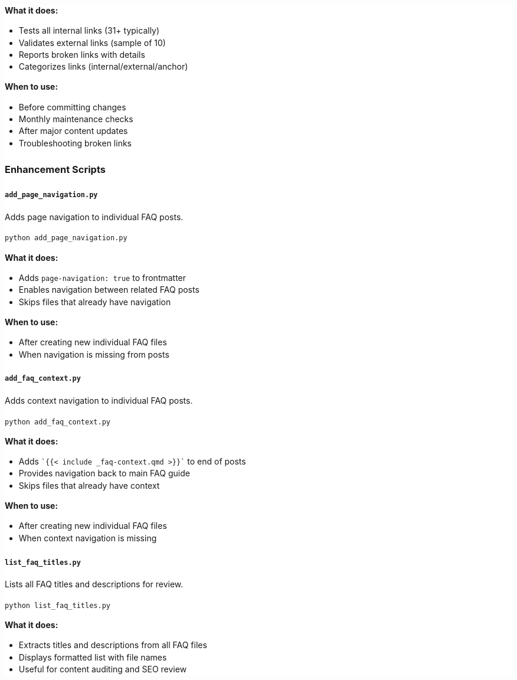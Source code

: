 **What it does:**
- Tests all internal links (31+ typically)
- Validates external links (sample of 10)
- Reports broken links with details
- Categorizes links (internal/external/anchor)

**When to use:**
- Before committing changes
- Monthly maintenance checks
- After major content updates
- Troubleshooting broken links

### Enhancement Scripts

#### `add_page_navigation.py`
Adds page navigation to individual FAQ posts.

```bash
python add_page_navigation.py
```

**What it does:**
- Adds `page-navigation: true` to frontmatter
- Enables navigation between related FAQ posts
- Skips files that already have navigation

**When to use:**
- After creating new individual FAQ files
- When navigation is missing from posts

#### `add_faq_context.py`
Adds context navigation to individual FAQ posts.

```bash
python add_faq_context.py
```

**What it does:**
- Adds `` `{{< include _faq-context.qmd >}}` `` to end of posts
- Provides navigation back to main FAQ guide
- Skips files that already have context

**When to use:**
- After creating new individual FAQ files
- When context navigation is missing

#### `list_faq_titles.py`
Lists all FAQ titles and descriptions for review.

```bash
python list_faq_titles.py
```

**What it does:**
- Extracts titles and descriptions from all FAQ files
- Displays formatted list with file names
- Useful for content auditing and SEO review
